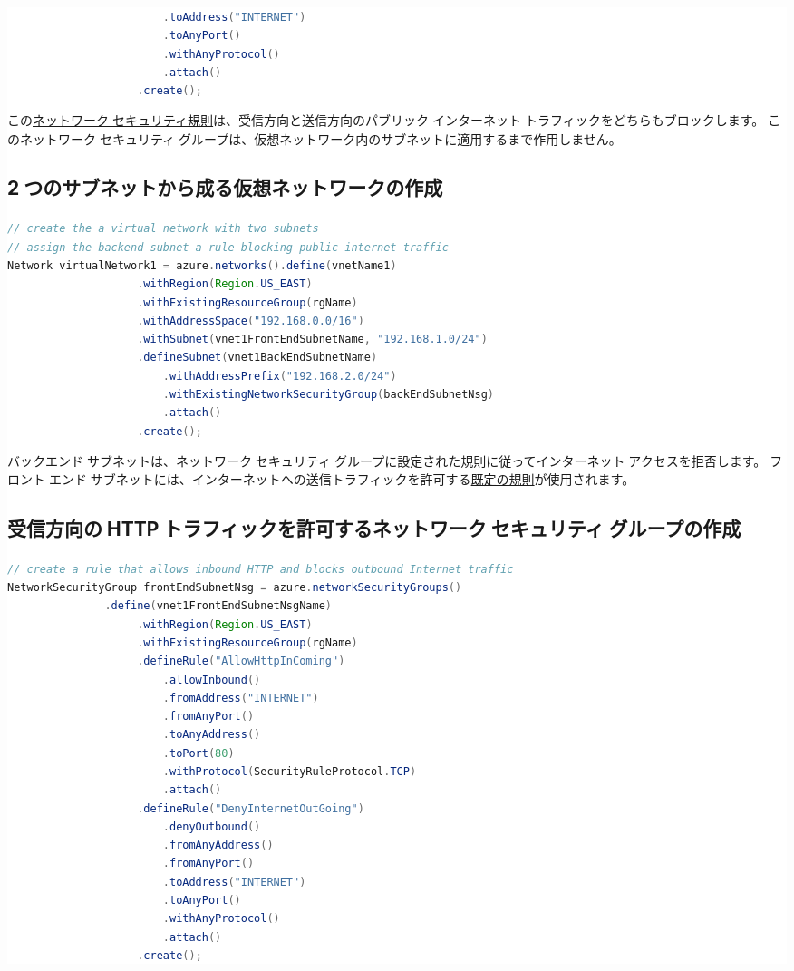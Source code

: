 ```java
                        .toAddress("INTERNET")
                        .toAnyPort()
                        .withAnyProtocol()
                        .attach()
                    .create();
```

この[ネットワーク セキュリティ規則](/azure/virtual-network/virtual-networks-nsg)は、受信方向と送信方向のパブリック インターネット トラフィックをどちらもブロックします。 このネットワーク セキュリティ グループは、仮想ネットワーク内のサブネットに適用するまで作用しません。

## <a name="create-a-virtual-network-with-two-subnets"></a>2 つのサブネットから成る仮想ネットワークの作成

```java
// create the a virtual network with two subnets
// assign the backend subnet a rule blocking public internet traffic
Network virtualNetwork1 = azure.networks().define(vnetName1)
                    .withRegion(Region.US_EAST)
                    .withExistingResourceGroup(rgName)
                    .withAddressSpace("192.168.0.0/16")
                    .withSubnet(vnet1FrontEndSubnetName, "192.168.1.0/24")
                    .defineSubnet(vnet1BackEndSubnetName)
                        .withAddressPrefix("192.168.2.0/24")
                        .withExistingNetworkSecurityGroup(backEndSubnetNsg)
                        .attach()
                    .create();
```

バックエンド サブネットは、ネットワーク セキュリティ グループに設定された規則に従ってインターネット アクセスを拒否します。 フロント エンド サブネットには、インターネットへの送信トラフィックを許可する[既定の規則](/azure/virtual-network/virtual-networks-nsg)が使用されます。

## <a name="create-a-network-security-group-to-allow-inbound-http-traffic"></a>受信方向の HTTP トラフィックを許可するネットワーク セキュリティ グループの作成
```java
// create a rule that allows inbound HTTP and blocks outbound Internet traffic
NetworkSecurityGroup frontEndSubnetNsg = azure.networkSecurityGroups()
               .define(vnet1FrontEndSubnetNsgName)
                    .withRegion(Region.US_EAST)
                    .withExistingResourceGroup(rgName)
                    .defineRule("AllowHttpInComing")
                        .allowInbound()
                        .fromAddress("INTERNET")
                        .fromAnyPort()
                        .toAnyAddress()
                        .toPort(80)
                        .withProtocol(SecurityRuleProtocol.TCP)
                        .attach()
                    .defineRule("DenyInternetOutGoing")
                        .denyOutbound()
                        .fromAnyAddress()
                        .fromAnyPort()
                        .toAddress("INTERNET")
                        .toAnyPort()
                        .withAnyProtocol()
                        .attach()
                    .create();
```
